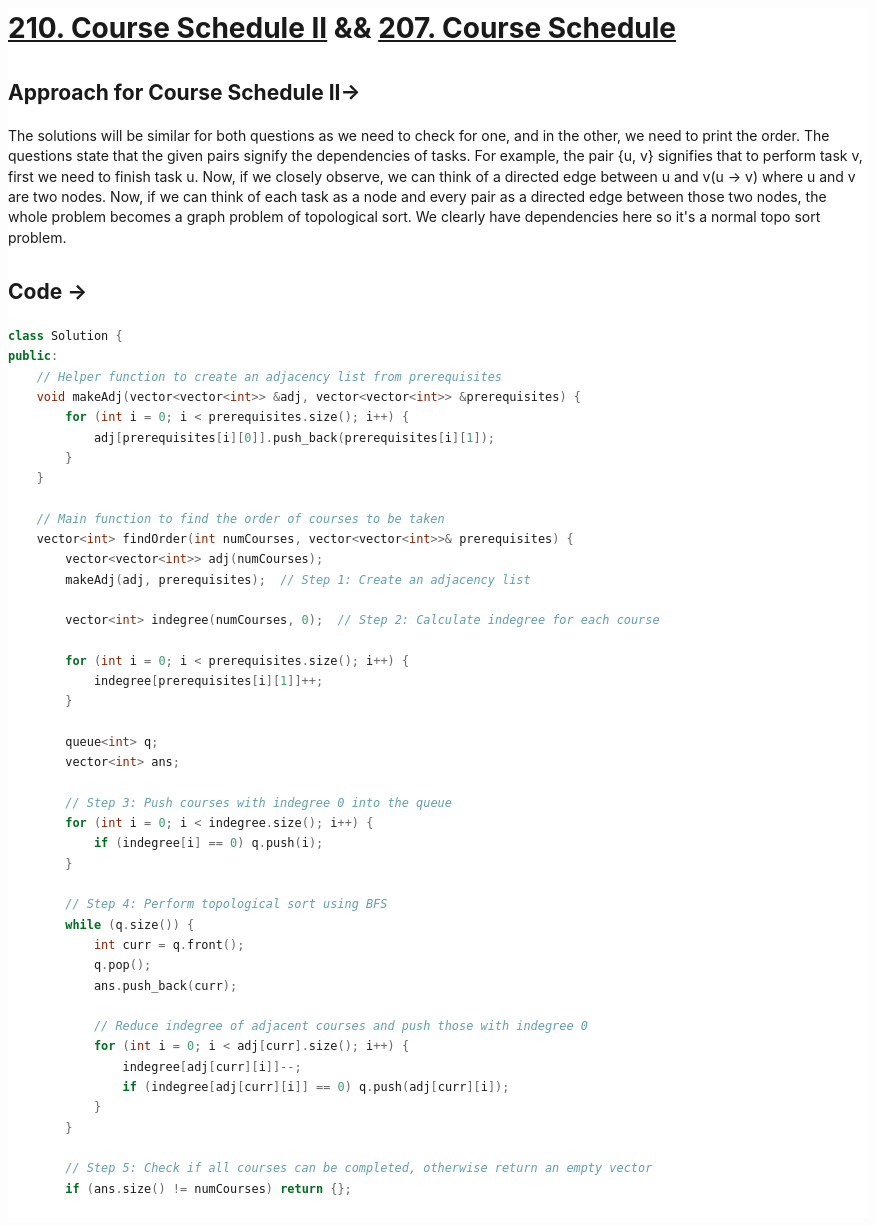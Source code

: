 ```cpp
```

# [210. Course Schedule II](https://leetcode.com/problems/course-schedule-ii/description/) && [207. Course Schedule](https://leetcode.com/problems/course-schedule/description/)

## Approach for Course Schedule II->
The solutions will be similar for both questions as we need to check for one, and in the other, we need to print the order. The questions state that the given pairs signify the dependencies of tasks. For example, the pair {u, v} signifies that to perform task v, first we need to finish task u. Now, if we closely observe, we can think of a directed edge between u and v(u -> v) where u and v are two nodes. Now, if we can think of each task as a node and every pair as a directed edge between those two nodes, the whole problem becomes a graph problem of topological sort. We clearly have dependencies here so it's a normal topo sort problem.

## Code ->
```cpp
class Solution {
public:
    // Helper function to create an adjacency list from prerequisites
    void makeAdj(vector<vector<int>> &adj, vector<vector<int>> &prerequisites) {
        for (int i = 0; i < prerequisites.size(); i++) {
            adj[prerequisites[i][0]].push_back(prerequisites[i][1]);
        }
    }

    // Main function to find the order of courses to be taken
    vector<int> findOrder(int numCourses, vector<vector<int>>& prerequisites) {
        vector<vector<int>> adj(numCourses);
        makeAdj(adj, prerequisites);  // Step 1: Create an adjacency list

        vector<int> indegree(numCourses, 0);  // Step 2: Calculate indegree for each course

        for (int i = 0; i < prerequisites.size(); i++) {
            indegree[prerequisites[i][1]]++;
        }

        queue<int> q;
        vector<int> ans;

        // Step 3: Push courses with indegree 0 into the queue
        for (int i = 0; i < indegree.size(); i++) {
            if (indegree[i] == 0) q.push(i);
        }

        // Step 4: Perform topological sort using BFS
        while (q.size()) {
            int curr = q.front();
            q.pop();
            ans.push_back(curr);

            // Reduce indegree of adjacent courses and push those with indegree 0
            for (int i = 0; i < adj[curr].size(); i++) {
                indegree[adj[curr][i]]--;
                if (indegree[adj[curr][i]] == 0) q.push(adj[curr][i]);
            }
        }

        // Step 5: Check if all courses can be completed, otherwise return an empty vector
        if (ans.size() != numCourses) return {};
        
```